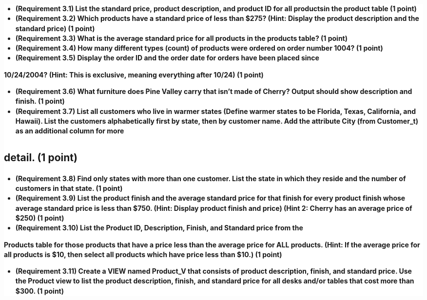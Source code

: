 <ul>

 <li><strong>(Requirement 3.1) List the standard price, product description, and product ID for all productsin the product table (1 point)</strong></li>

 <li><strong>(Requirement 3.2) Which products have a standard price of less than $275? (Hint: Display the product description and the standard price) </strong><strong>(1 point)</strong></li>

 <li><strong>(Requirement 3.3) What is the average standard price for all products in the products table? </strong><strong>(1 point)</strong></li>

 <li><strong>(Requirement 3.4) How many different types (count) of products were ordered on order number 1004? </strong><strong>(1 point)</strong></li>

 <li><strong>(Requirement 3.5) Display the order ID and the order date for orders have been placed since</strong></li>

</ul>

<strong>10/24/2004? (Hint: This is exclusive, meaning everything after 10/24) </strong><strong>(1 point)</strong>

<ul>

 <li><strong>(Requirement 3.6) What furniture does Pine Valley carry that isn’t made of Cherry? Output should show description and finish. </strong><strong>(1 point)</strong></li>

 <li><strong>(Requirement 3.7) List all customers who live in warmer states (Define warmer states to be Florida, Texas, California, and Hawaii). List the customers alphabetically first by state, then by customer name. Add the attribute City (from Customer_t) as an additional column for more</strong></li>

</ul>

<h2>detail. (1 point)</h2>

<ul>

 <li><strong>(Requirement 3.8) Find only states with more than one customer. List the state in which they reside and the number of customers in that state. </strong><strong>(1 point)</strong></li>

 <li><strong>(Requirement 3.9) List the product finish and the average standard price for that finish for every product finish whose average standard price is less than $750. (Hint: Display product finish and price) (Hint 2: Cherry has an average price of $250) </strong><strong>(1 point)</strong></li>

 <li><strong>(Requirement 3.10) List the Product ID, Description, Finish, and Standard price from the</strong></li>

</ul>

<strong>Products table for those products that have a price less than the average price for ALL products. (Hint: If the average price for all products is $10, then select all products which have price less than $10.) </strong><strong>(1 point)</strong>

<ul>

 <li><strong>(Requirement 3.11) Create a VIEW named Product_V that consists of product description, finish, and standard price. Use the Product view to list the product description, finish, and standard price for all desks and/or tables that cost more than $300. </strong><strong>(1 point)</strong></li>
